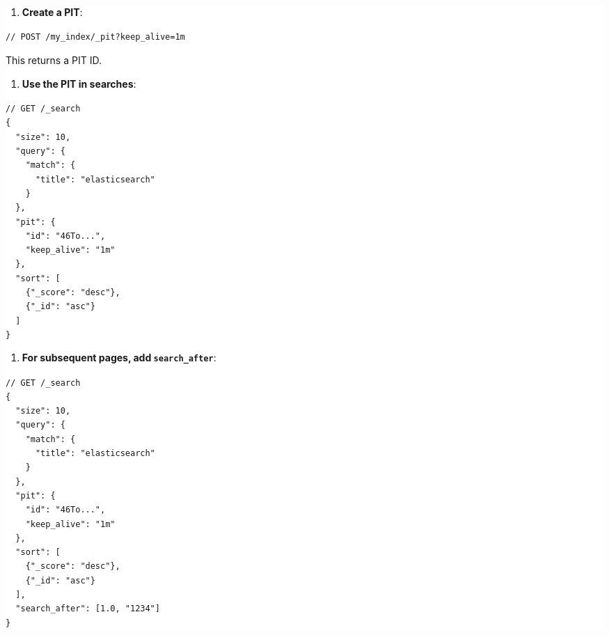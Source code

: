 

1. **Create a PIT**:



```
// POST /my_index/_pit?keep_alive=1m
```




This returns a PIT ID.





1. **Use the PIT in searches**:



```
// GET /_search
{
  "size": 10,
  "query": {
    "match": {
      "title": "elasticsearch"
    }
  },
  "pit": {
    "id": "46To...",
    "keep_alive": "1m"
  },
  "sort": [
    {"_score": "desc"},
    {"_id": "asc"}
  ]
}
```




1. **For subsequent pages, add `search_after`**:



```
// GET /_search
{
  "size": 10,
  "query": {
    "match": {
      "title": "elasticsearch"
    }
  },
  "pit": {
    "id": "46To...",
    "keep_alive": "1m"
  },
  "sort": [
    {"_score": "desc"},
    {"_id": "asc"}
  ],
  "search_after": [1.0, "1234"]
}
```

